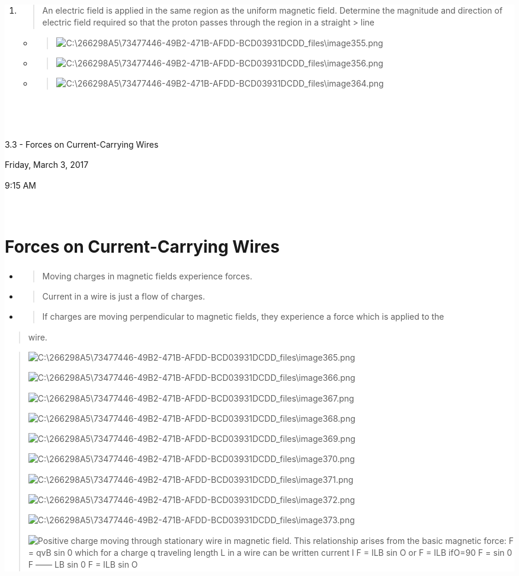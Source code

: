 1.  > An electric field is applied in the same region as the uniform
    > magnetic field. Determine the magnitude and direction of electric
    > field required so that the proton passes through the region in a
    > straight
        > line
    
      - > ![C:\\266298A5\\73477446-49B2-471B-AFDD-BCD03931DCDD\_files\\image355.png](./media/image355.png)
    
      - > ![C:\\266298A5\\73477446-49B2-471B-AFDD-BCD03931DCDD\_files\\image356.png](./media/image356.png)
    
      - > ![C:\\266298A5\\73477446-49B2-471B-AFDD-BCD03931DCDD\_files\\image364.png](./media/image364.png)

 

 

3.3 - Forces on Current-Carrying Wires

Friday, March 3, 2017

9:15 AM

 

# Forces on Current-Carrying Wires

  - > Moving charges in magnetic fields experience forces.

  - > Current in a wire is just a flow of charges.

  - > If charges are moving perpendicular to magnetic fields, they
    > experience a force which is applied to the
> wire.

> ![C:\\266298A5\\73477446-49B2-471B-AFDD-BCD03931DCDD\_files\\image365.png](./media/image365.png)
> 
> ![C:\\266298A5\\73477446-49B2-471B-AFDD-BCD03931DCDD\_files\\image366.png](./media/image366.png)
> 
> ![C:\\266298A5\\73477446-49B2-471B-AFDD-BCD03931DCDD\_files\\image367.png](./media/image367.png)
> 
> ![C:\\266298A5\\73477446-49B2-471B-AFDD-BCD03931DCDD\_files\\image368.png](./media/image368.png)
> 
> ![C:\\266298A5\\73477446-49B2-471B-AFDD-BCD03931DCDD\_files\\image369.png](./media/image369.png)
> 
> ![C:\\266298A5\\73477446-49B2-471B-AFDD-BCD03931DCDD\_files\\image370.png](./media/image370.png)
> 
> ![C:\\266298A5\\73477446-49B2-471B-AFDD-BCD03931DCDD\_files\\image371.png](./media/image371.png)
> 
> ![C:\\266298A5\\73477446-49B2-471B-AFDD-BCD03931DCDD\_files\\image372.png](./media/image372.png)
> 
> ![C:\\266298A5\\73477446-49B2-471B-AFDD-BCD03931DCDD\_files\\image373.png](./media/image373.png)
> 
> ![Positive charge moving through stationary wire in magnetic field.
> This relationship arises from the basic magnetic force: F = qvB sin 0
> which for a charge q traveling length L in a wire can be written
> current I F = ILB sin O or F = ILB ifO=90 F = sin 0 F —— LB sin 0 F =
> ILB sin O ](./media/image374.png)
